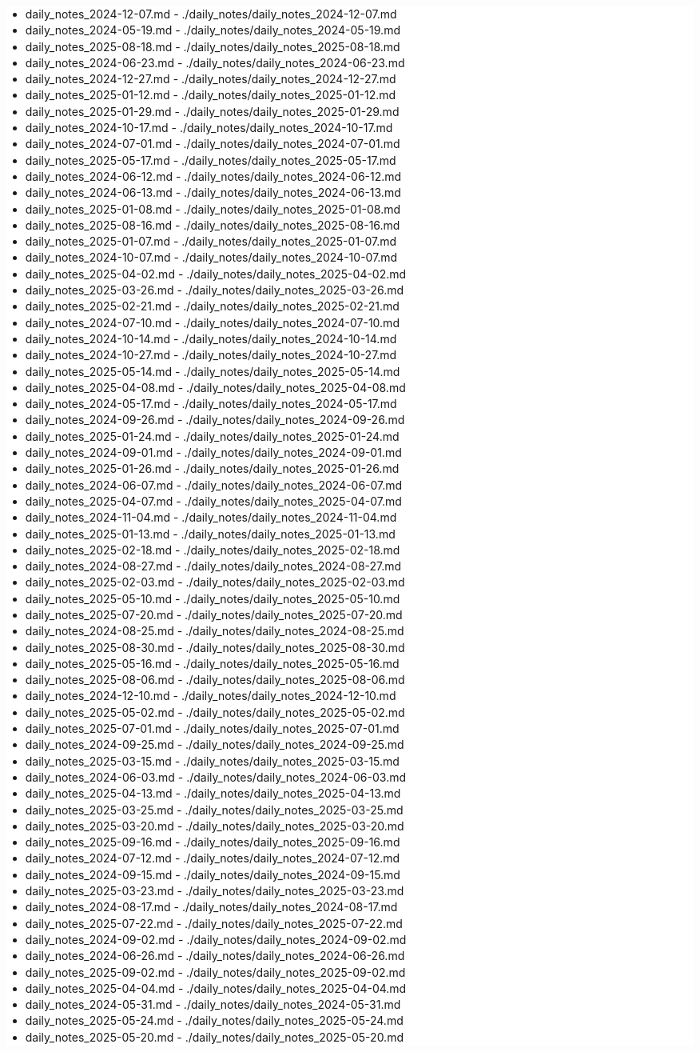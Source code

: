 - daily_notes_2024-12-07.md - ./daily_notes/daily_notes_2024-12-07.md
- daily_notes_2024-05-19.md - ./daily_notes/daily_notes_2024-05-19.md
- daily_notes_2025-08-18.md - ./daily_notes/daily_notes_2025-08-18.md
- daily_notes_2024-06-23.md - ./daily_notes/daily_notes_2024-06-23.md
- daily_notes_2024-12-27.md - ./daily_notes/daily_notes_2024-12-27.md
- daily_notes_2025-01-12.md - ./daily_notes/daily_notes_2025-01-12.md
- daily_notes_2025-01-29.md - ./daily_notes/daily_notes_2025-01-29.md
- daily_notes_2024-10-17.md - ./daily_notes/daily_notes_2024-10-17.md
- daily_notes_2024-07-01.md - ./daily_notes/daily_notes_2024-07-01.md
- daily_notes_2025-05-17.md - ./daily_notes/daily_notes_2025-05-17.md
- daily_notes_2024-06-12.md - ./daily_notes/daily_notes_2024-06-12.md
- daily_notes_2024-06-13.md - ./daily_notes/daily_notes_2024-06-13.md
- daily_notes_2025-01-08.md - ./daily_notes/daily_notes_2025-01-08.md
- daily_notes_2025-08-16.md - ./daily_notes/daily_notes_2025-08-16.md
- daily_notes_2025-01-07.md - ./daily_notes/daily_notes_2025-01-07.md
- daily_notes_2024-10-07.md - ./daily_notes/daily_notes_2024-10-07.md
- daily_notes_2025-04-02.md - ./daily_notes/daily_notes_2025-04-02.md
- daily_notes_2025-03-26.md - ./daily_notes/daily_notes_2025-03-26.md
- daily_notes_2025-02-21.md - ./daily_notes/daily_notes_2025-02-21.md
- daily_notes_2024-07-10.md - ./daily_notes/daily_notes_2024-07-10.md
- daily_notes_2024-10-14.md - ./daily_notes/daily_notes_2024-10-14.md
- daily_notes_2024-10-27.md - ./daily_notes/daily_notes_2024-10-27.md
- daily_notes_2025-05-14.md - ./daily_notes/daily_notes_2025-05-14.md
- daily_notes_2025-04-08.md - ./daily_notes/daily_notes_2025-04-08.md
- daily_notes_2024-05-17.md - ./daily_notes/daily_notes_2024-05-17.md
- daily_notes_2024-09-26.md - ./daily_notes/daily_notes_2024-09-26.md
- daily_notes_2025-01-24.md - ./daily_notes/daily_notes_2025-01-24.md
- daily_notes_2024-09-01.md - ./daily_notes/daily_notes_2024-09-01.md
- daily_notes_2025-01-26.md - ./daily_notes/daily_notes_2025-01-26.md
- daily_notes_2024-06-07.md - ./daily_notes/daily_notes_2024-06-07.md
- daily_notes_2025-04-07.md - ./daily_notes/daily_notes_2025-04-07.md
- daily_notes_2024-11-04.md - ./daily_notes/daily_notes_2024-11-04.md
- daily_notes_2025-01-13.md - ./daily_notes/daily_notes_2025-01-13.md
- daily_notes_2025-02-18.md - ./daily_notes/daily_notes_2025-02-18.md
- daily_notes_2024-08-27.md - ./daily_notes/daily_notes_2024-08-27.md
- daily_notes_2025-02-03.md - ./daily_notes/daily_notes_2025-02-03.md
- daily_notes_2025-05-10.md - ./daily_notes/daily_notes_2025-05-10.md
- daily_notes_2025-07-20.md - ./daily_notes/daily_notes_2025-07-20.md
- daily_notes_2024-08-25.md - ./daily_notes/daily_notes_2024-08-25.md
- daily_notes_2025-08-30.md - ./daily_notes/daily_notes_2025-08-30.md
- daily_notes_2025-05-16.md - ./daily_notes/daily_notes_2025-05-16.md
- daily_notes_2025-08-06.md - ./daily_notes/daily_notes_2025-08-06.md
- daily_notes_2024-12-10.md - ./daily_notes/daily_notes_2024-12-10.md
- daily_notes_2025-05-02.md - ./daily_notes/daily_notes_2025-05-02.md
- daily_notes_2025-07-01.md - ./daily_notes/daily_notes_2025-07-01.md
- daily_notes_2024-09-25.md - ./daily_notes/daily_notes_2024-09-25.md
- daily_notes_2025-03-15.md - ./daily_notes/daily_notes_2025-03-15.md
- daily_notes_2024-06-03.md - ./daily_notes/daily_notes_2024-06-03.md
- daily_notes_2025-04-13.md - ./daily_notes/daily_notes_2025-04-13.md
- daily_notes_2025-03-25.md - ./daily_notes/daily_notes_2025-03-25.md
- daily_notes_2025-03-20.md - ./daily_notes/daily_notes_2025-03-20.md
- daily_notes_2025-09-16.md - ./daily_notes/daily_notes_2025-09-16.md
- daily_notes_2024-07-12.md - ./daily_notes/daily_notes_2024-07-12.md
- daily_notes_2024-09-15.md - ./daily_notes/daily_notes_2024-09-15.md
- daily_notes_2025-03-23.md - ./daily_notes/daily_notes_2025-03-23.md
- daily_notes_2024-08-17.md - ./daily_notes/daily_notes_2024-08-17.md
- daily_notes_2025-07-22.md - ./daily_notes/daily_notes_2025-07-22.md
- daily_notes_2024-09-02.md - ./daily_notes/daily_notes_2024-09-02.md
- daily_notes_2024-06-26.md - ./daily_notes/daily_notes_2024-06-26.md
- daily_notes_2025-09-02.md - ./daily_notes/daily_notes_2025-09-02.md
- daily_notes_2025-04-04.md - ./daily_notes/daily_notes_2025-04-04.md
- daily_notes_2024-05-31.md - ./daily_notes/daily_notes_2024-05-31.md
- daily_notes_2025-05-24.md - ./daily_notes/daily_notes_2025-05-24.md
- daily_notes_2025-05-20.md - ./daily_notes/daily_notes_2025-05-20.md
